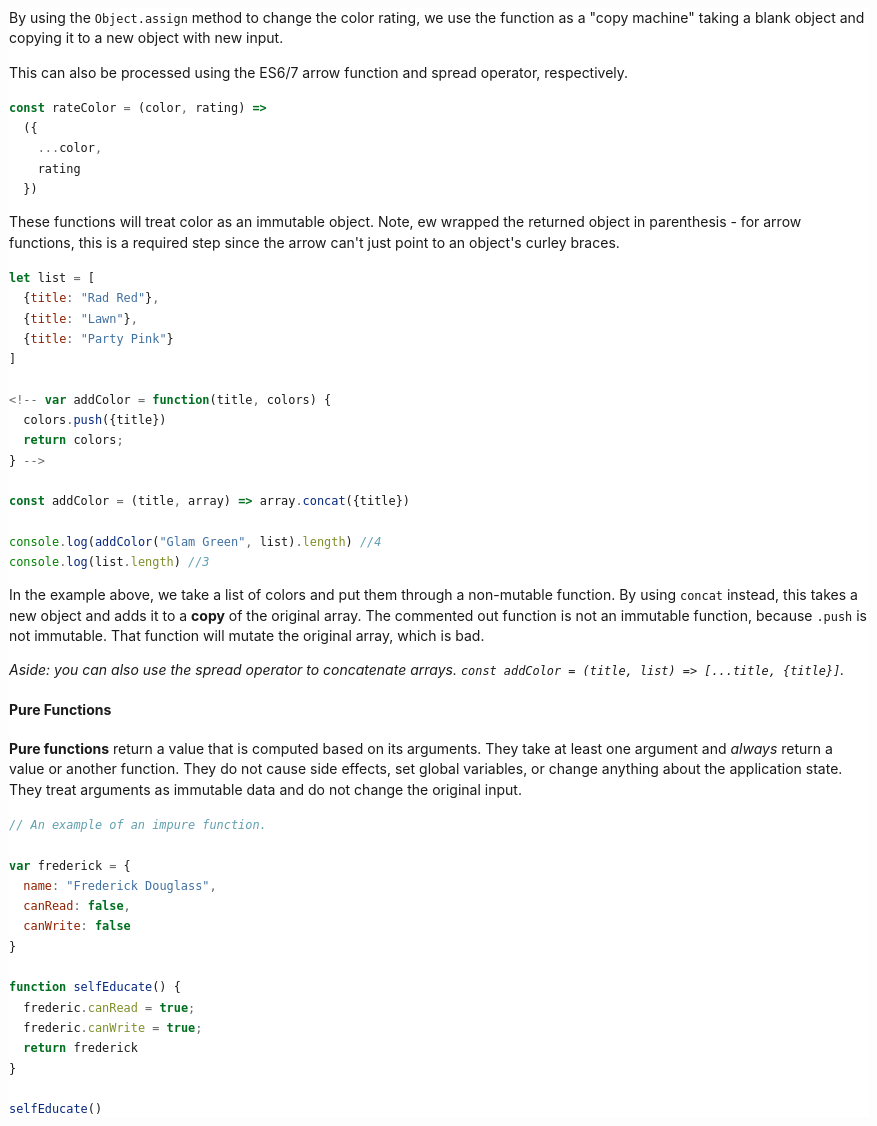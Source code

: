 By using the `Object.assign` method to change the color rating, we use the function as a "copy machine" taking a blank object and copying it to a new object with new input.

This can also be processed using the ES6/7 arrow function and spread operator, respectively.

``` jsx
const rateColor = (color, rating) =>
  ({
    ...color,
    rating
  })
```

These functions will treat color as an immutable object. Note, ew wrapped the returned object in parenthesis - for arrow functions, this is a required step since the arrow can't just point to an object's curley braces.

``` jsx
let list = [
  {title: "Rad Red"},
  {title: "Lawn"},
  {title: "Party Pink"}
]

<!-- var addColor = function(title, colors) {
  colors.push({title})
  return colors;
} -->

const addColor = (title, array) => array.concat({title})

console.log(addColor("Glam Green", list).length) //4
console.log(list.length) //3
```

In the example above, we take a list of colors and put them through a non-mutable function. By using `concat` instead, this takes a new object and adds it to a **copy** of the original array. The commented out function is not an immutable function, because `.push` is not immutable. That function will mutate the original array, which is bad.

_Aside: you can also use the spread operator to concatenate arrays. `const addColor = (title, list) => [...title, {title}]`._

#### Pure Functions

**Pure functions** return a value that is computed based on its arguments. They take at least one argument and _always_ return a value or another function. They do not cause side effects, set global variables, or change anything about the application state. They treat arguments as immutable data and do not change the original input.

``` js
// An example of an impure function.

var frederick = {
  name: "Frederick Douglass",
  canRead: false,
  canWrite: false
}

function selfEducate() {
  frederic.canRead = true;
  frederic.canWrite = true;
  return frederick
}

selfEducate()
```
